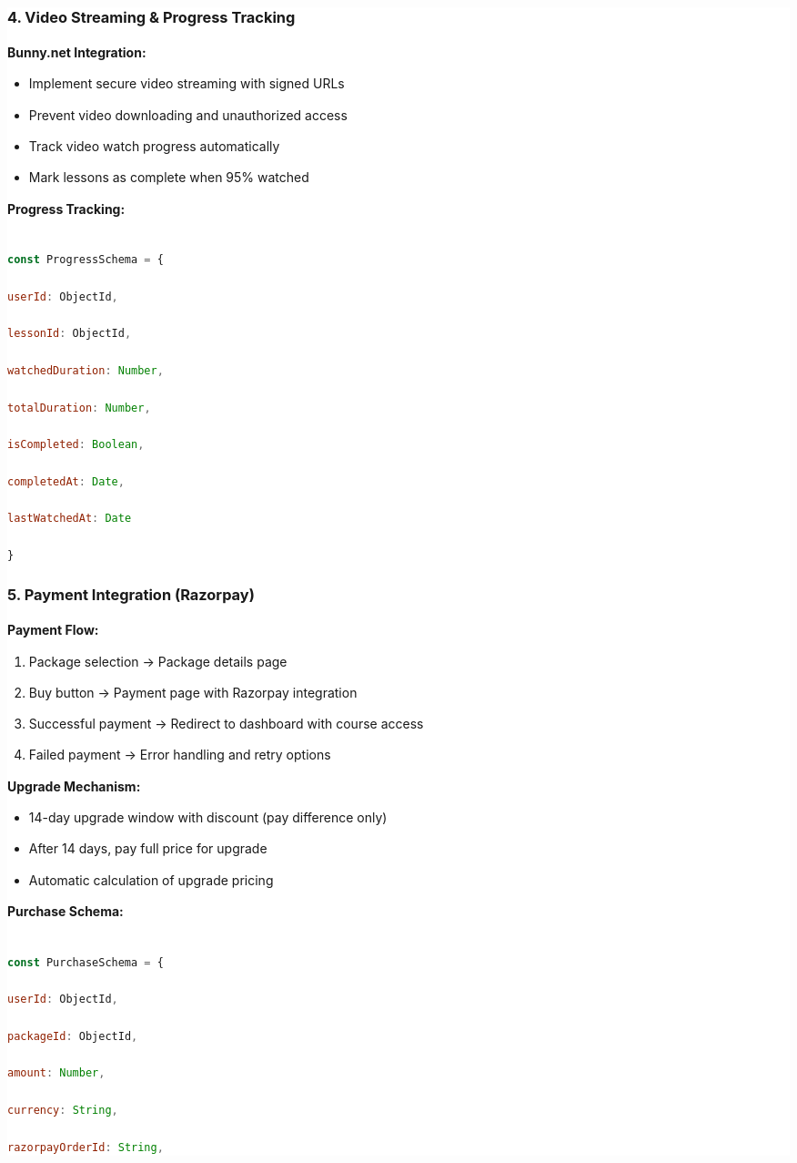 ### 4. Video Streaming & Progress Tracking

**Bunny.net Integration:**

- Implement secure video streaming with signed URLs

- Prevent video downloading and unauthorized access

- Track video watch progress automatically

- Mark lessons as complete when 95% watched

**Progress Tracking:**

```javascript

const ProgressSchema = {

userId: ObjectId,

lessonId: ObjectId,

watchedDuration: Number,

totalDuration: Number,

isCompleted: Boolean,

completedAt: Date,

lastWatchedAt: Date

}

```

### 5. Payment Integration (Razorpay)

**Payment Flow:**

1. Package selection → Package details page

2. Buy button → Payment page with Razorpay integration

3. Successful payment → Redirect to dashboard with course access

4. Failed payment → Error handling and retry options

**Upgrade Mechanism:**

- 14-day upgrade window with discount (pay difference only)

- After 14 days, pay full price for upgrade

- Automatic calculation of upgrade pricing

**Purchase Schema:**

```javascript

const PurchaseSchema = {

userId: ObjectId,

packageId: ObjectId,

amount: Number,

currency: String,

razorpayOrderId: String,
```